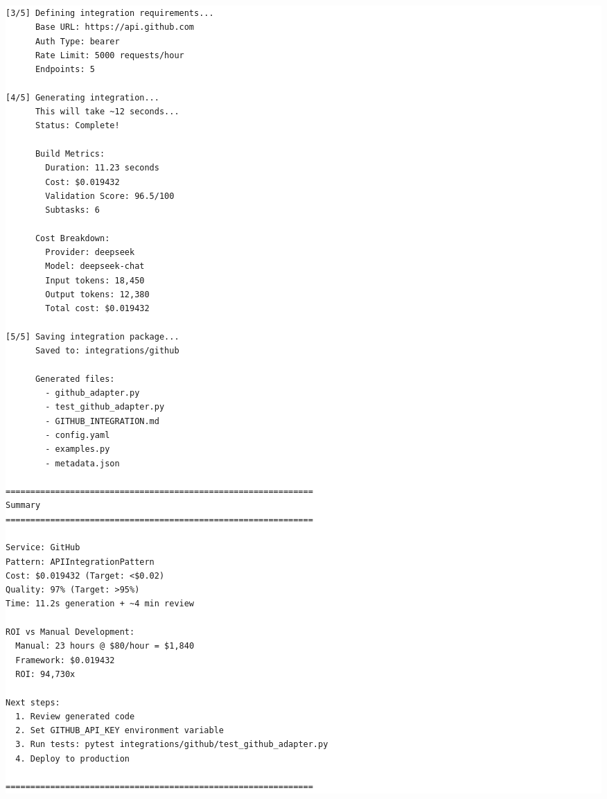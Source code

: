 ```
[3/5] Defining integration requirements...
      Base URL: https://api.github.com
      Auth Type: bearer
      Rate Limit: 5000 requests/hour
      Endpoints: 5

[4/5] Generating integration...
      This will take ~12 seconds...
      Status: Complete!

      Build Metrics:
        Duration: 11.23 seconds
        Cost: $0.019432
        Validation Score: 96.5/100
        Subtasks: 6

      Cost Breakdown:
        Provider: deepseek
        Model: deepseek-chat
        Input tokens: 18,450
        Output tokens: 12,380
        Total cost: $0.019432

[5/5] Saving integration package...
      Saved to: integrations/github

      Generated files:
        - github_adapter.py
        - test_github_adapter.py
        - GITHUB_INTEGRATION.md
        - config.yaml
        - examples.py
        - metadata.json

==============================================================
Summary
==============================================================

Service: GitHub
Pattern: APIIntegrationPattern
Cost: $0.019432 (Target: <$0.02)
Quality: 97% (Target: >95%)
Time: 11.2s generation + ~4 min review

ROI vs Manual Development:
  Manual: 23 hours @ $80/hour = $1,840
  Framework: $0.019432
  ROI: 94,730x

Next steps:
  1. Review generated code
  2. Set GITHUB_API_KEY environment variable
  3. Run tests: pytest integrations/github/test_github_adapter.py
  4. Deploy to production

==============================================================
```
